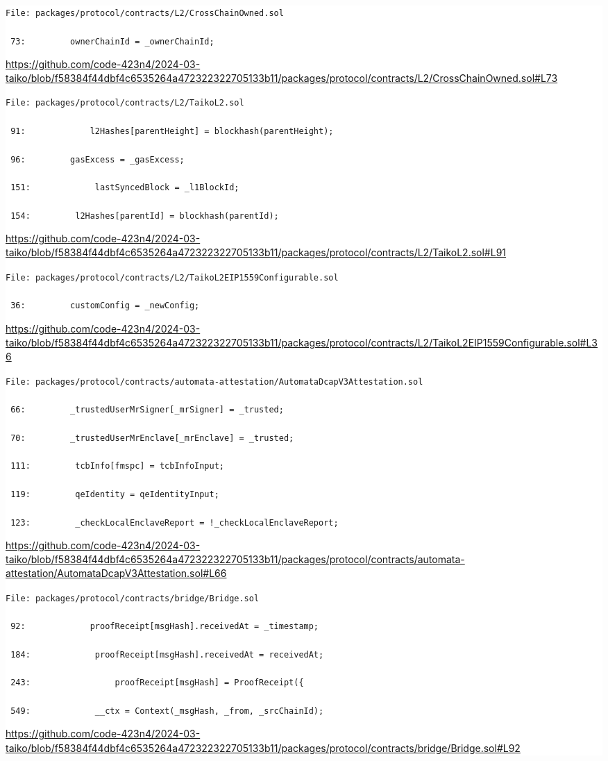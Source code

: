 ```solidity
File: packages/protocol/contracts/L2/CrossChainOwned.sol

 73:         ownerChainId = _ownerChainId;

```
https://github.com/code-423n4/2024-03-taiko/blob/f58384f44dbf4c6535264a472322322705133b11/packages/protocol/contracts/L2/CrossChainOwned.sol#L73

```solidity
File: packages/protocol/contracts/L2/TaikoL2.sol

 91:             l2Hashes[parentHeight] = blockhash(parentHeight);

 96:         gasExcess = _gasExcess;

 151:             lastSyncedBlock = _l1BlockId;

 154:         l2Hashes[parentId] = blockhash(parentId);

```
https://github.com/code-423n4/2024-03-taiko/blob/f58384f44dbf4c6535264a472322322705133b11/packages/protocol/contracts/L2/TaikoL2.sol#L91

```solidity
File: packages/protocol/contracts/L2/TaikoL2EIP1559Configurable.sol

 36:         customConfig = _newConfig;

```
https://github.com/code-423n4/2024-03-taiko/blob/f58384f44dbf4c6535264a472322322705133b11/packages/protocol/contracts/L2/TaikoL2EIP1559Configurable.sol#L36

```solidity
File: packages/protocol/contracts/automata-attestation/AutomataDcapV3Attestation.sol

 66:         _trustedUserMrSigner[_mrSigner] = _trusted;

 70:         _trustedUserMrEnclave[_mrEnclave] = _trusted;

 111:         tcbInfo[fmspc] = tcbInfoInput;

 119:         qeIdentity = qeIdentityInput;

 123:         _checkLocalEnclaveReport = !_checkLocalEnclaveReport;

```
https://github.com/code-423n4/2024-03-taiko/blob/f58384f44dbf4c6535264a472322322705133b11/packages/protocol/contracts/automata-attestation/AutomataDcapV3Attestation.sol#L66

```solidity
File: packages/protocol/contracts/bridge/Bridge.sol

 92:             proofReceipt[msgHash].receivedAt = _timestamp;

 184:             proofReceipt[msgHash].receivedAt = receivedAt;

 243:                 proofReceipt[msgHash] = ProofReceipt({

 549:             __ctx = Context(_msgHash, _from, _srcChainId);

```
https://github.com/code-423n4/2024-03-taiko/blob/f58384f44dbf4c6535264a472322322705133b11/packages/protocol/contracts/bridge/Bridge.sol#L92
